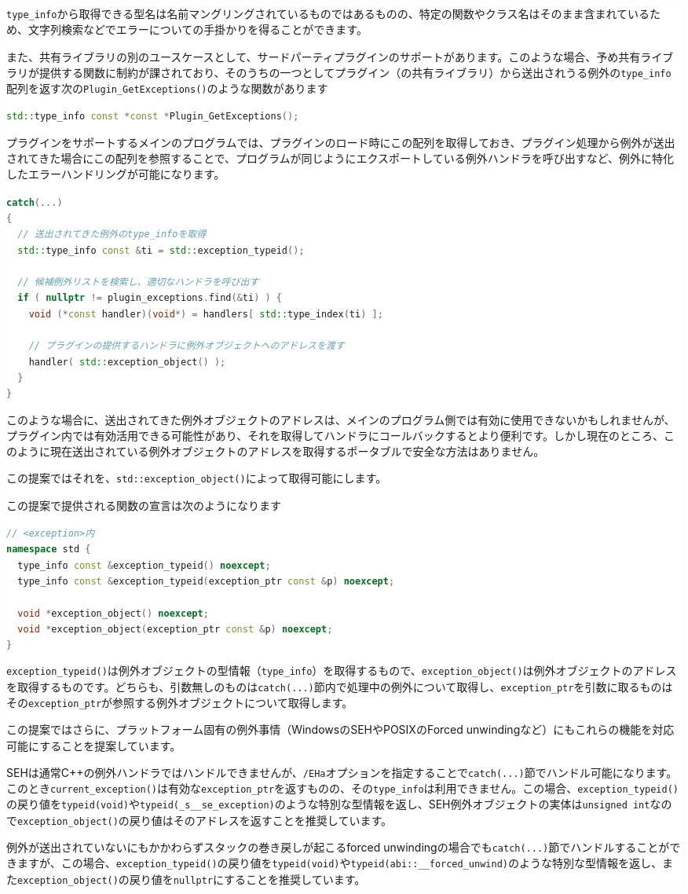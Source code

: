 `type_info`から取得できる型名は名前マングリングされているものではあるものの、特定の関数やクラス名はそのまま含まれているため、文字列検索などでエラーについての手掛かりを得ることができます。

また、共有ライブラリの別のユースケースとして、サードパーティプラグインのサポートがあります。このような場合、予め共有ライブラリが提供する関数に制約が課されており、そのうちの一つとしてプラグイン（の共有ライブラリ）から送出されうる例外の`type_info`配列を返す次の`Plugin_GetExceptions()`のような関数があります

```cpp
std::type_info const *const *Plugin_GetExceptions();
```

プラグインをサポートするメインのプログラムでは、プラグインのロード時にこの配列を取得しておき、プラグイン処理から例外が送出されてきた場合にこの配列を参照することで、プログラムが同じようにエクスポートしている例外ハンドラを呼び出すなど、例外に特化したエラーハンドリングが可能になります。

```cpp
catch(...)
{
  // 送出されてきた例外のtype_infoを取得
  std::type_info const &ti = std::exception_typeid();

  // 候補例外リストを検索し、適切なハンドラを呼び出す
  if ( nullptr != plugin_exceptions.find(&ti) ) {
    void (*const handler)(void*) = handlers[ std::type_index(ti) ];

    // プラグインの提供するハンドラに例外オブジェクトへのアドレスを渡す
    handler( std::exception_object() );
  }
}
```

このような場合に、送出されてきた例外オブジェクトのアドレスは、メインのプログラム側では有効に使用できないかもしれませんが、プラグイン内では有効活用できる可能性があり、それを取得してハンドラにコールバックするとより便利です。しかし現在のところ、このように現在送出されている例外オブジェクトのアドレスを取得するポータブルで安全な方法はありません。

この提案ではそれを、`std::exception_object()`によって取得可能にします。

この提案で提供される関数の宣言は次のようになります

```cpp
// <exception>内
namespace std {
  type_info const &exception_typeid() noexcept;
  type_info const &exception_typeid(exception_ptr const &p) noexcept;

  void *exception_object() noexcept;
  void *exception_object(exception_ptr const &p) noexcept;
}
```

`exception_typeid()`は例外オブジェクトの型情報（`type_info`）を取得するもので、`exception_object()`は例外オブジェクトのアドレスを取得するものです。どちらも、引数無しのものは`catch(...)`節内で処理中の例外について取得し、`exception_ptr`を引数に取るものはその`exception_ptr`が参照する例外オブジェクトについて取得します。

この提案ではさらに、プラットフォーム固有の例外事情（WindowsのSEHやPOSIXのForced unwindingなど）にもこれらの機能を対応可能にすることを提案しています。

SEHは通常C++の例外ハンドラではハンドルできませんが、`/EHa`オプションを指定することで`catch(...)`節でハンドル可能になります。このとき`current_exception()`は有効な`exception_ptr`を返すものの、その`type_info`は利用できません。この場合、`exception_typeid()`の戻り値を`typeid(void)`や`typeid(_s__se_exception)`のような特別な型情報を返し、SEH例外オブジェクトの実体は`unsigned int`なので`exception_object()`の戻り値はそのアドレスを返すことを推奨しています。

例外が送出されていないにもかかわらずスタックの巻き戻しが起こるforced unwindingの場合でも`catch(...)`節でハンドルすることができますが、この場合、`exception_typeid()`の戻り値を`typeid(void)`や`typeid(abi::__forced_unwind)`のような特別な型情報を返し、また`exception_object()`の戻り値を`nullptr`にすることを推奨しています。
